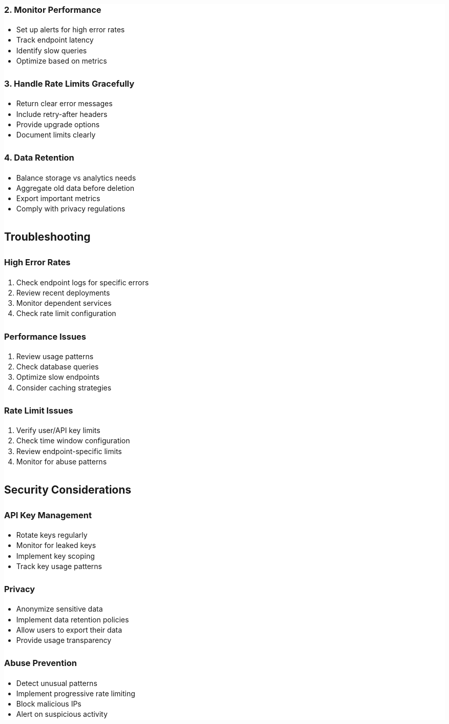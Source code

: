### 2. Monitor Performance
- Set up alerts for high error rates
- Track endpoint latency
- Identify slow queries
- Optimize based on metrics

### 3. Handle Rate Limits Gracefully
- Return clear error messages
- Include retry-after headers
- Provide upgrade options
- Document limits clearly

### 4. Data Retention
- Balance storage vs analytics needs
- Aggregate old data before deletion
- Export important metrics
- Comply with privacy regulations

## Troubleshooting

### High Error Rates
1. Check endpoint logs for specific errors
2. Review recent deployments
3. Monitor dependent services
4. Check rate limit configuration

### Performance Issues
1. Review usage patterns
2. Check database queries
3. Optimize slow endpoints
4. Consider caching strategies

### Rate Limit Issues
1. Verify user/API key limits
2. Check time window configuration
3. Review endpoint-specific limits
4. Monitor for abuse patterns

## Security Considerations

### API Key Management
- Rotate keys regularly
- Monitor for leaked keys
- Implement key scoping
- Track key usage patterns

### Privacy
- Anonymize sensitive data
- Implement data retention policies
- Allow users to export their data
- Provide usage transparency

### Abuse Prevention
- Detect unusual patterns
- Implement progressive rate limiting
- Block malicious IPs
- Alert on suspicious activity
